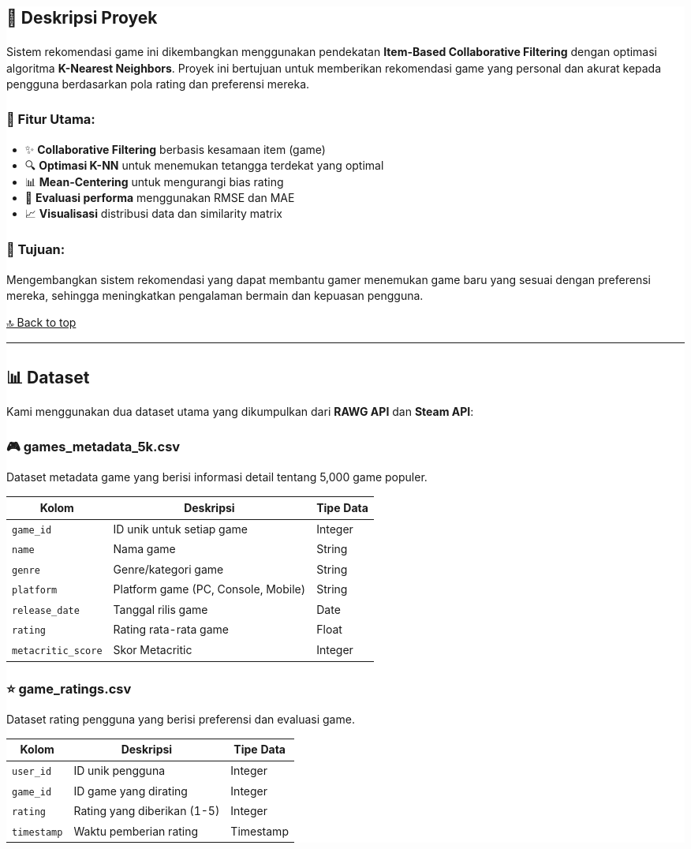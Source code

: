 
## 🎯 Deskripsi Proyek

Sistem rekomendasi game ini dikembangkan menggunakan pendekatan **Item-Based Collaborative Filtering** dengan optimasi algoritma **K-Nearest Neighbors**. Proyek ini bertujuan untuk memberikan rekomendasi game yang personal dan akurat kepada pengguna berdasarkan pola rating dan preferensi mereka.

### 🎪 Fitur Utama:
- ✨ **Collaborative Filtering** berbasis kesamaan item (game)
- 🔍 **Optimasi K-NN** untuk menemukan tetangga terdekat yang optimal
- 📊 **Mean-Centering** untuk mengurangi bias rating
- 🎯 **Evaluasi performa** menggunakan RMSE dan MAE
- 📈 **Visualisasi** distribusi data dan similarity matrix

### 🚀 Tujuan:
Mengembangkan sistem rekomendasi yang dapat membantu gamer menemukan game baru yang sesuai dengan preferensi mereka, sehingga meningkatkan pengalaman bermain dan kepuasan pengguna.

[🔝 Back to top](#-game-recommendation-system-with-item-based-collaborative-filtering-)

---

## 📊 Dataset

Kami menggunakan dua dataset utama yang dikumpulkan dari **RAWG API** dan **Steam API**:

### 🎮 games_metadata_5k.csv
Dataset metadata game yang berisi informasi detail tentang 5,000 game populer.

| Kolom | Deskripsi | Tipe Data |
|-------|-----------|-----------|
| `game_id` | ID unik untuk setiap game | Integer |
| `name` | Nama game | String |
| `genre` | Genre/kategori game | String |
| `platform` | Platform game (PC, Console, Mobile) | String |
| `release_date` | Tanggal rilis game | Date |
| `rating` | Rating rata-rata game | Float |
| `metacritic_score` | Skor Metacritic | Integer |

### ⭐ game_ratings.csv
Dataset rating pengguna yang berisi preferensi dan evaluasi game.

| Kolom | Deskripsi | Tipe Data |
|-------|-----------|-----------|
| `user_id` | ID unik pengguna | Integer |
| `game_id` | ID game yang dirating | Integer |
| `rating` | Rating yang diberikan (1-5) | Integer |
| `timestamp` | Waktu pemberian rating | Timestamp |
